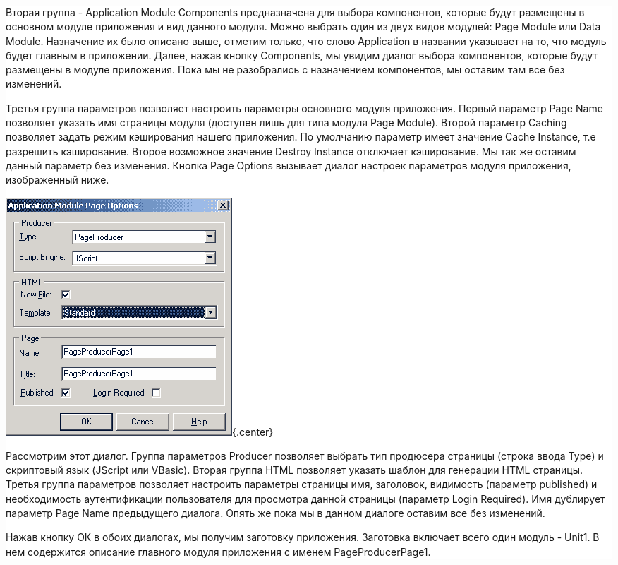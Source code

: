 Вторая группа - Application Module Components предназначена для выбора
компонентов, которые будут размещены в основном модуле приложения и вид
данного модуля. Можно выбрать один из двух видов модулей: Page Module
или Data Module. Назначение их было описано выше, отметим только, что
слово Application в названии указывает на то, что модуль будет главным в
приложении. Далее, нажав кнопку Components, мы увидим диалог выбора
компонентов, которые будут размещены в модуле приложения. Пока мы не
разобрались с назначением компонентов, мы оставим там все без
изменений.

Третья группа параметров позволяет настроить параметры основного модуля
приложения. Первый параметр Page Name позволяет указать имя страницы
модуля (доступен лишь для типа модуля Page Module). Второй параметр
Caching позволяет задать режим кэширования нашего приложения. По
умолчанию параметр имеет значение Cache Instance, т.е разрешить
кэширование. Второе возможное значение Destroy Instance отключает
кэширование. Мы так же оставим данный параметр без изменения. Кнопка
Page Options вызывает диалог настроек параметров модуля приложения,
изображенный ниже.

![clip0093](clip0093.gif){.center}


Рассмотрим этот диалог. Группа параметров Producer позволяет выбрать тип
продюсера страницы (строка ввода Type) и скриптовый язык (JScript или
VBasic). Вторая группа HTML позволяет указать шаблон для генерации HTML
страницы. Третья группа параметров позволяет настроить параметры
страницы имя, заголовок, видимость (параметр published) и необходимость
аутентификации пользователя для просмотра данной страницы (параметр
Login Required). Имя дублирует параметр Page Name предыдущего диалога.
Опять же пока мы в данном диалоге оставим все без изменений.

Нажав кнопку ОК в обоих диалогах, мы получим заготовку приложения.
Заготовка включает всего один модуль - Unit1. В нем содержится описание
главного модуля приложения с именем PageProducerPage1.
